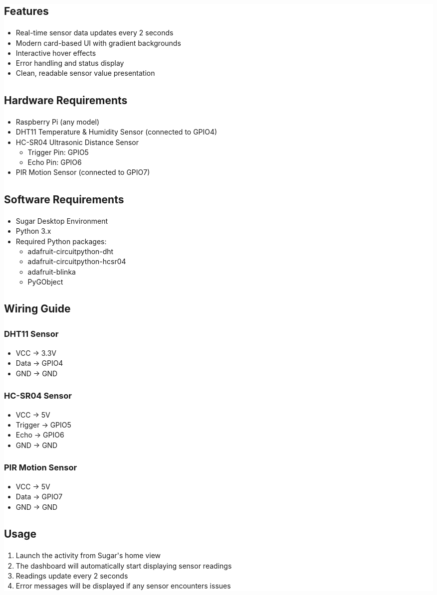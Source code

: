 ## Features

* Real-time sensor data updates every 2 seconds
* Modern card-based UI with gradient backgrounds
* Interactive hover effects
* Error handling and status display
* Clean, readable sensor value presentation

## Hardware Requirements

* Raspberry Pi (any model)
* DHT11 Temperature & Humidity Sensor (connected to GPIO4)
* HC-SR04 Ultrasonic Distance Sensor
  * Trigger Pin: GPIO5
  * Echo Pin: GPIO6
* PIR Motion Sensor (connected to GPIO7)

## Software Requirements

* Sugar Desktop Environment
* Python 3.x
* Required Python packages:
  * adafruit-circuitpython-dht
  * adafruit-circuitpython-hcsr04
  * adafruit-blinka
  * PyGObject

## Wiring Guide

### DHT11 Sensor
* VCC → 3.3V
* Data → GPIO4
* GND → GND

### HC-SR04 Sensor
* VCC → 5V
* Trigger → GPIO5
* Echo → GPIO6
* GND → GND

### PIR Motion Sensor
* VCC → 5V
* Data → GPIO7
* GND → GND

## Usage

1. Launch the activity from Sugar's home view
2. The dashboard will automatically start displaying sensor readings
3. Readings update every 2 seconds
4. Error messages will be displayed if any sensor encounters issues

